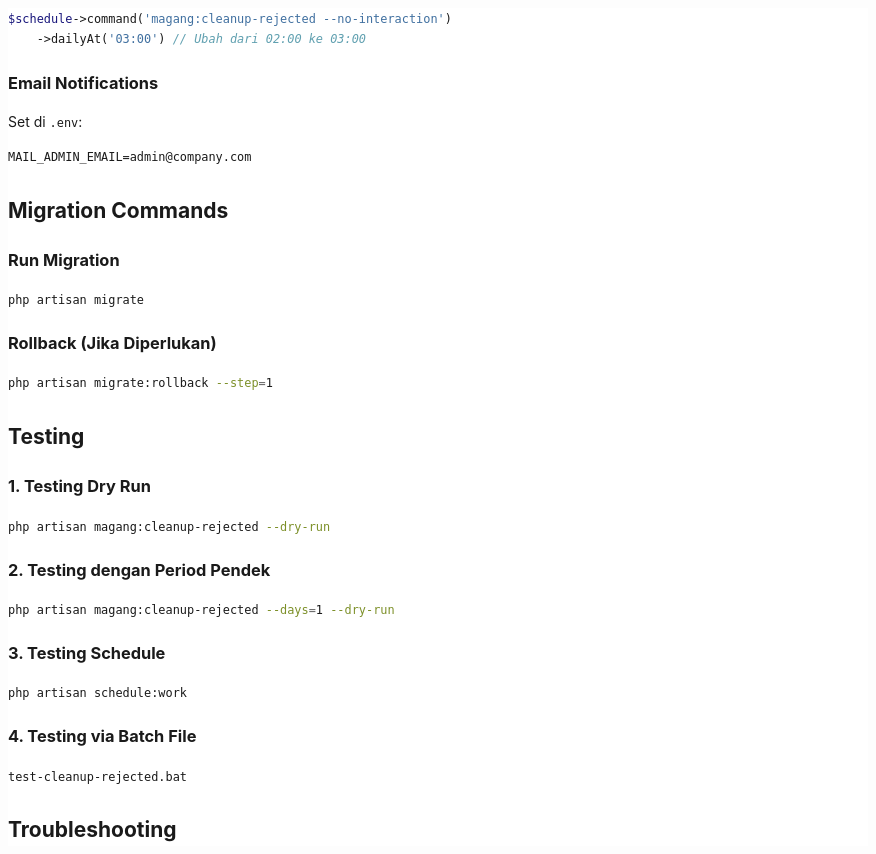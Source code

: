 ```php
$schedule->command('magang:cleanup-rejected --no-interaction')
    ->dailyAt('03:00') // Ubah dari 02:00 ke 03:00
```

### Email Notifications

Set di `.env`:

```
MAIL_ADMIN_EMAIL=admin@company.com
```

## Migration Commands

### Run Migration

```bash
php artisan migrate
```

### Rollback (Jika Diperlukan)

```bash
php artisan migrate:rollback --step=1
```

## Testing

### 1. Testing Dry Run

```bash
php artisan magang:cleanup-rejected --dry-run
```

### 2. Testing dengan Period Pendek

```bash
php artisan magang:cleanup-rejected --days=1 --dry-run
```

### 3. Testing Schedule

```bash
php artisan schedule:work
```

### 4. Testing via Batch File

```bash
test-cleanup-rejected.bat
```

## Troubleshooting
